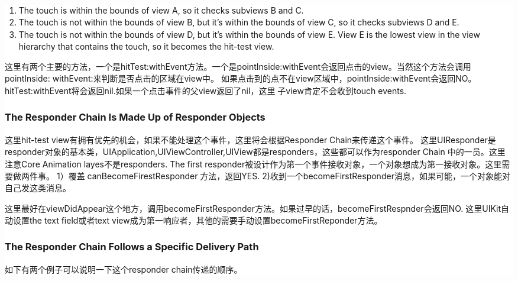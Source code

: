 1. The touch is within the bounds of view A, so it checks subviews B and C.
2. The touch is not within the bounds of view B, but it’s within the bounds of view C, so it checks subviews
D and E.
3. The touch is not within the bounds of view D, but it’s within the bounds of view E.
View E is the lowest view in the view hierarchy that contains the touch, so it becomes the hit-test view.

这里有两个主要的方法，一个是hitTest:withEvent方法。一个是pointInside:withEvent会返回点击的view。当然这个方法会调用pointInside:
withEvent:来判断是否点击的区域在view中。
如果点击到的点不在view区域中，pointInside:withEvent会返回NO。hitTest:withEvent将会返回nil.如果一个点击事件的父view返回了nil，这里
子view肯定不会收到touch events.

### The Responder Chain Is Made Up of Responder Objects
这里hit-test view有拥有优先的机会，如果不能处理这个事件，这里将会根据Responder Chain来传递这个事件。
这里UIResponder是responder对象的基本类，UIApplication,UIViewController,UIView都是responders，这些都可以作为responder
Chain 中的一员。这里注意Core Animation layes不是responders.
The first responder被设计作为第一个事件接收对象，一个对象想成为第一接收对象。这里需要做两件事。
1）覆盖 canBecomeFirestResponder 方法，返回YES.
2)收到一个becomeFirstResponder消息，如果可能，一个对象能对自己发这类消息。

这里最好在viewDidAppear这个地方，调用becomeFirstResponder方法。如果过早的话，becomeFirstRespnder会返回NO.
这里UIKit自动设置the text field或者text view成为第一响应者，其他的需要手动设置becomeFirstReponder方法。

### The Responder Chain Follows a Specific Delivery Path
如下有两个例子可以说明一下这个responder chain传递的顺序。